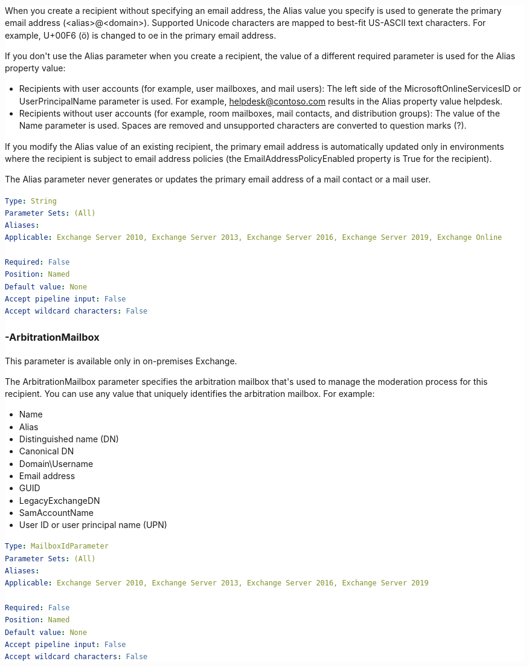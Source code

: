 When you create a recipient without specifying an email address, the Alias value you specify is used to generate the primary email address (\<alias\>@\<domain\>). Supported Unicode characters are mapped to best-fit US-ASCII text characters. For example, U+00F6 (ö) is changed to oe in the primary email address.

If you don't use the Alias parameter when you create a recipient, the value of a different required parameter is used for the Alias property value:

- Recipients with user accounts (for example, user mailboxes, and mail users): The left side of the MicrosoftOnlineServicesID or UserPrincipalName parameter is used. For example, helpdesk@contoso.com results in the Alias property value helpdesk.
- Recipients without user accounts (for example, room mailboxes, mail contacts, and distribution groups): The value of the Name parameter is used. Spaces are removed and unsupported characters are converted to question marks (?).

If you modify the Alias value of an existing recipient, the primary email address is automatically updated only in environments where the recipient is subject to email address policies (the EmailAddressPolicyEnabled property is True for the recipient).

The Alias parameter never generates or updates the primary email address of a mail contact or a mail user.

```yaml
Type: String
Parameter Sets: (All)
Aliases:
Applicable: Exchange Server 2010, Exchange Server 2013, Exchange Server 2016, Exchange Server 2019, Exchange Online

Required: False
Position: Named
Default value: None
Accept pipeline input: False
Accept wildcard characters: False
```

### -ArbitrationMailbox
This parameter is available only in on-premises Exchange.

The ArbitrationMailbox parameter specifies the arbitration mailbox that's used to manage the moderation process for this recipient. You can use any value that uniquely identifies the arbitration mailbox. For example:

- Name
- Alias
- Distinguished name (DN)
- Canonical DN
- Domain\Username
- Email address
- GUID
- LegacyExchangeDN
- SamAccountName
- User ID or user principal name (UPN)

```yaml
Type: MailboxIdParameter
Parameter Sets: (All)
Aliases:
Applicable: Exchange Server 2010, Exchange Server 2013, Exchange Server 2016, Exchange Server 2019

Required: False
Position: Named
Default value: None
Accept pipeline input: False
Accept wildcard characters: False
```
